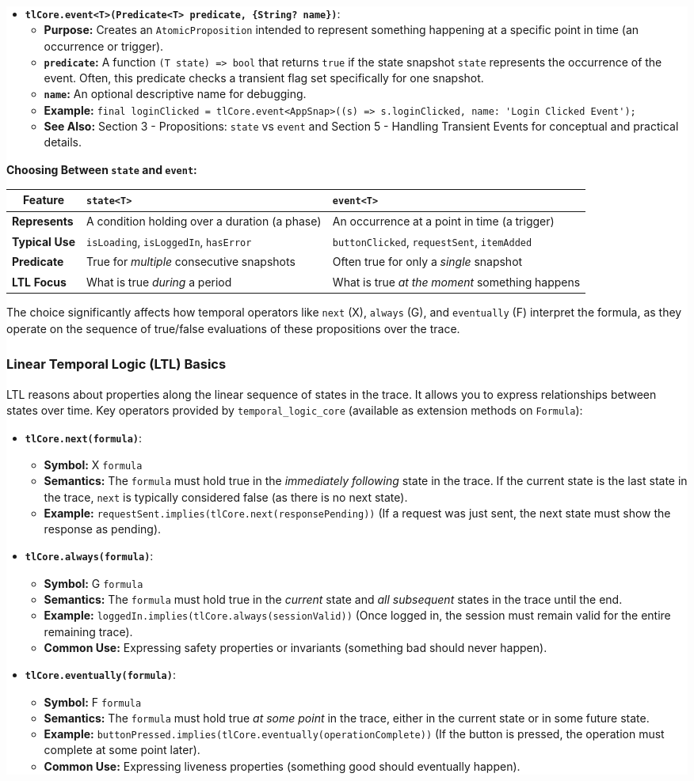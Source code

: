 - **`tlCore.event<T>(Predicate<T> predicate, {String? name})`**:
  - **Purpose:** Creates an `AtomicProposition` intended to represent something happening at a specific point in time (an occurrence or trigger).
  - **`predicate`:** A function `(T state) => bool` that returns `true` if the state snapshot `state` represents the occurrence of the event. Often, this predicate checks a transient flag set specifically for one snapshot.
  - **`name`:** An optional descriptive name for debugging.
  - **Example:** `final loginClicked = tlCore.event<AppSnap>((s) => s.loginClicked, name: 'Login Clicked Event');`
  - **See Also:** Section 3 - Propositions: `state` vs `event` and Section 5 - Handling Transient Events for conceptual and practical details.

**Choosing Between `state` and `event`:**

| Feature        | `state<T>`                                     | `event<T>`                                         |
| -------------- | :--------------------------------------------- | :------------------------------------------------- |
| **Represents** | A condition holding over a duration (a phase) | An occurrence at a point in time (a trigger)       |
| **Typical Use**| `isLoading`, `isLoggedIn`, `hasError`          | `buttonClicked`, `requestSent`, `itemAdded`        |
| **Predicate**  | True for *multiple* consecutive snapshots    | Often true for only a *single* snapshot            |
| **LTL Focus**  | What is true *during* a period               | What is true *at the moment* something happens   |

The choice significantly affects how temporal operators like `next` (X), `always` (G), and `eventually` (F) interpret the formula, as they operate on the sequence of true/false evaluations of these propositions over the trace.

### Linear Temporal Logic (LTL) Basics

LTL reasons about properties along the linear sequence of states in the trace. It allows you to express relationships between states over time. Key operators provided by `temporal_logic_core` (available as extension methods on `Formula`):

- **`tlCore.next(formula)`**:
  - **Symbol:** X `formula`
  - **Semantics:** The `formula` must hold true in the *immediately following* state in the trace. If the current state is the last state in the trace, `next` is typically considered false (as there is no next state).
  - **Example:** `requestSent.implies(tlCore.next(responsePending))` (If a request was just sent, the next state must show the response as pending).

- **`tlCore.always(formula)`**:
  - **Symbol:** G `formula`
  - **Semantics:** The `formula` must hold true in the *current* state and *all subsequent* states in the trace until the end.
  - **Example:** `loggedIn.implies(tlCore.always(sessionValid))` (Once logged in, the session must remain valid for the entire remaining trace).
  - **Common Use:** Expressing safety properties or invariants (something bad should never happen).

- **`tlCore.eventually(formula)`**:
  - **Symbol:** F `formula`
  - **Semantics:** The `formula` must hold true *at some point* in the trace, either in the current state or in some future state.
  - **Example:** `buttonPressed.implies(tlCore.eventually(operationComplete))` (If the button is pressed, the operation must complete at some point later).
  - **Common Use:** Expressing liveness properties (something good should eventually happen).
